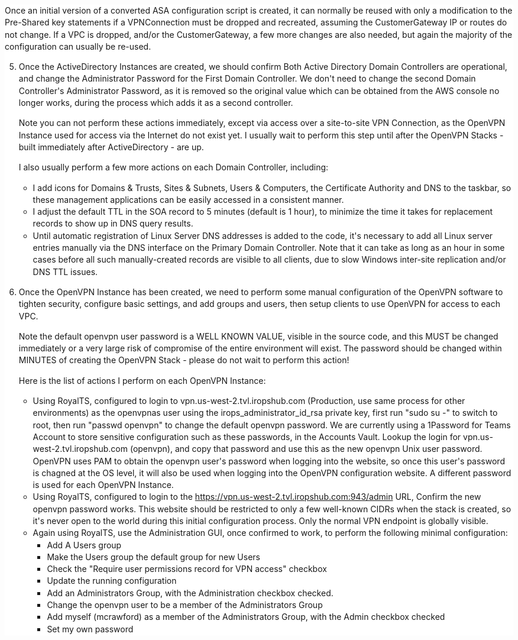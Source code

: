    Once an initial version of a converted ASA configuration script is created, it can normally be
   reused with only a modification to the Pre-Shared key statements if a VPNConnection must be dropped
   and recreated, assuming the CustomerGateway IP or routes do not change. If a VPC is dropped, and/or
   the CustomerGateway, a few more changes are also needed, but again the majority of the configuration
   can usually be re-used.

5. Once the ActiveDirectory Instances are created, we should confirm Both Active Directory Domain
   Controllers are operational, and change the Administrator Password for the First Domain Controller.
   We don't need to change the second Domain Controller's Administrator Password, as it is removed
   so the original value which can be obtained from the AWS console no longer works, during the process
   which adds it as a second controller.

   Note you can not perform these actions immediately, except via access over a site-to-site VPN
   Connection, as the OpenVPN Instance used for access via the Internet do not exist yet. I usually
   wait to perform this step until after the OpenVPN Stacks - built immediately after ActiveDirectory -
   are up.

   I also usually perform a few more actions on each Domain Controller, including:
   - I add icons for Domains & Trusts, Sites & Subnets, Users & Computers, the Certificate Authority
     and DNS to the taskbar, so these management applications can be easily accessed in a consistent
     manner.
   - I adjust the default TTL in the SOA record to 5 minutes (default is 1 hour), to minimize the
     time it takes for replacement records to show up in DNS query results.
   - Until automatic registration of Linux Server DNS addresses is added to the code, it's necessary
     to add all Linux server entries manually via the DNS interface on the Primary Domain Controller.
     Note that it can take as long as an hour in some cases before all such manually-created records
     are visible to all clients, due to slow Windows inter-site replication and/or DNS TTL issues.

6. Once the OpenVPN Instance has been created, we need to perform some manual configuration of the
   OpenVPN software to tighten security, configure basic settings, and add groups and users, then
   setup clients to use OpenVPN for access to each VPC.

   Note the default openvpn user password is a WELL KNOWN VALUE, visible in the source code, and
   this MUST be changed immediately or a very large risk of compromise of the entire environment will
   exist. The password should be changed within MINUTES of creating the OpenVPN Stack - please do not
   wait to perform this action!

   Here is the list of actions I perform on each OpenVPN Instance:
   - Using RoyalTS, configured to login to vpn.us-west-2.tvl.iropshub.com (Production, use same process
     for other environments) as the openvpnas user using the irops_administrator_id_rsa private key,
     first run "sudo su -" to switch to root, then run "passwd openvpn" to change the default openvpn
     password. We are currently using a 1Password for Teams Account to store sensitive configuration
     such as these passwords, in the Accounts Vault. Lookup the login for vpn.us-west-2.tvl.iropshub.com
     (openvpn), and copy that password and use this as the new openvpn Unix user password. OpenVPN
     uses PAM to obtain the openvpn user's password when logging into the website, so once this user's
     password is chagned at the OS level, it will also be used when logging into the OpenVPN configuration
     website. A different password is used for each OpenVPN Instance.
   - Using RoyalTS, configured to login to the https://vpn.us-west-2.tvl.iropshub.com:943/admin URL,
     Confirm the new openvpn password works. This website should be restricted to only a few well-known
     CIDRs when the stack is created, so it's never open to the world during this initial configuration
     process. Only the normal VPN endpoint is globally visible.
   - Again using RoyalTS, use the Administration GUI, once confirmed to work, to perform the following
     minimal configuration:
     - Add A Users group
     - Make the Users group the default group for new Users
     - Check the "Require user permissions record for VPN access" checkbox
     - Update the running configuration
     - Add an Administrators Group, with the Administration checkbox checked.
     - Change the openvpn user to be a member of the Administrators Group
     - Add myself (mcrawford) as a member of the Administrators Group, with the Admin checkbox checked
     - Set my own password